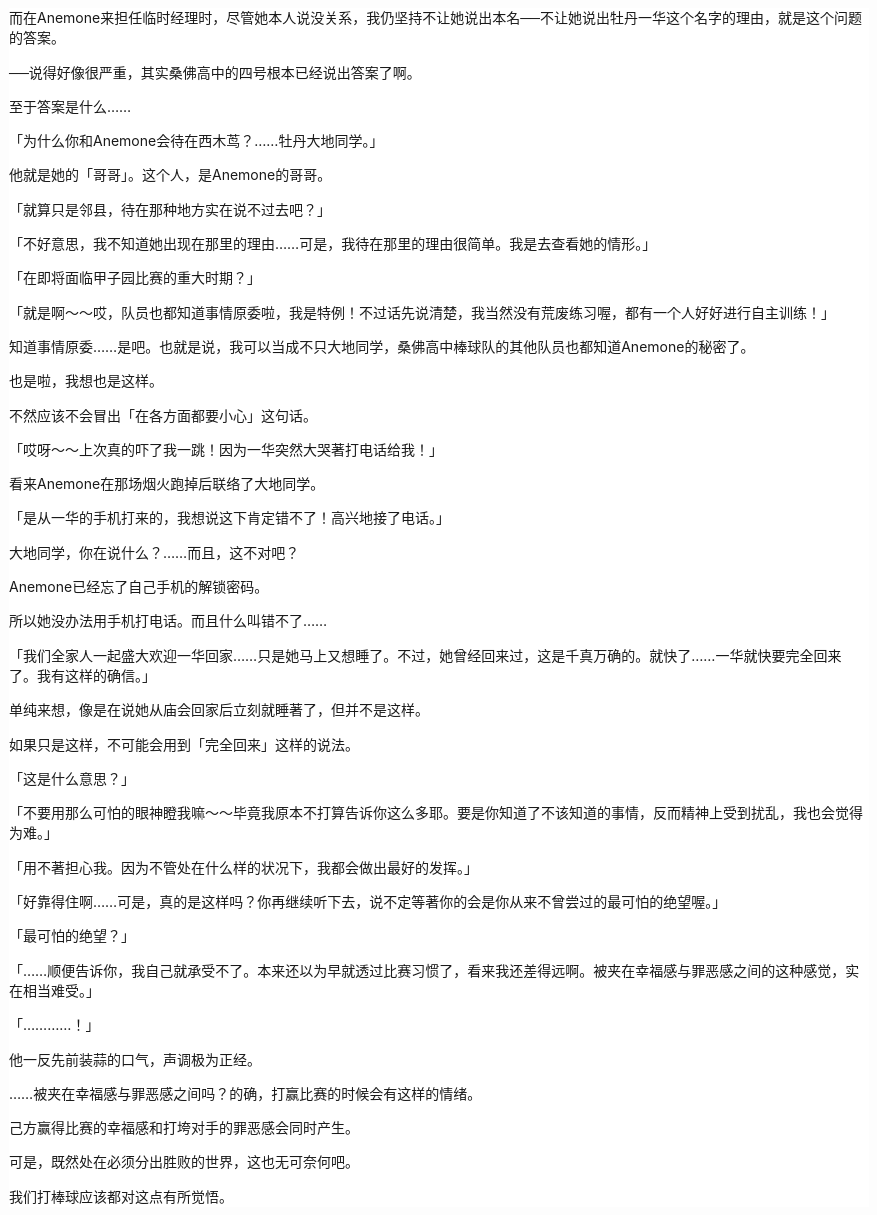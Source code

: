 而在Anemone来担任临时经理时，尽管她本人说没关系，我仍坚持不让她说出本名──不让她说出牡丹一华这个名字的理由，就是这个问题的答案。

──说得好像很严重，其实桑佛高中的四号根本已经说出答案了啊。

至于答案是什么……

「为什么你和Anemone会待在西木茑？……牡丹大地同学。」

他就是她的「哥哥」。这个人，是Anemone的哥哥。

「就算只是邻县，待在那种地方实在说不过去吧？」

「不好意思，我不知道她出现在那里的理由……可是，我待在那里的理由很简单。我是去查看她的情形。」

「在即将面临甲子园比赛的重大时期？」

「就是啊～～哎，队员也都知道事情原委啦，我是特例！不过话先说清楚，我当然没有荒废练习喔，都有一个人好好进行自主训练！」

知道事情原委……是吧。也就是说，我可以当成不只大地同学，桑佛高中棒球队的其他队员也都知道Anemone的秘密了。

也是啦，我想也是这样。

不然应该不会冒出「在各方面都要小心」这句话。

「哎呀～～上次真的吓了我一跳！因为一华突然大哭著打电话给我！」

看来Anemone在那场烟火跑掉后联络了大地同学。

「是从一华的手机打来的，我想说这下肯定错不了！高兴地接了电话。」

大地同学，你在说什么？……而且，这不对吧？

Anemone已经忘了自己手机的解锁密码。

所以她没办法用手机打电话。而且什么叫错不了……

「我们全家人一起盛大欢迎一华回家……只是她马上又想睡了。不过，她曾经回来过，这是千真万确的。就快了……一华就快要完全回来了。我有这样的确信。」

单纯来想，像是在说她从庙会回家后立刻就睡著了，但并不是这样。

如果只是这样，不可能会用到「完全回来」这样的说法。

「这是什么意思？」

「不要用那么可怕的眼神瞪我嘛～～毕竟我原本不打算告诉你这么多耶。要是你知道了不该知道的事情，反而精神上受到扰乱，我也会觉得为难。」

「用不著担心我。因为不管处在什么样的状况下，我都会做出最好的发挥。」

「好靠得住啊……可是，真的是这样吗？你再继续听下去，说不定等著你的会是你从来不曾尝过的最可怕的绝望喔。」

「最可怕的绝望？」

「……顺便告诉你，我自己就承受不了。本来还以为早就透过比赛习惯了，看来我还差得远啊。被夹在幸福感与罪恶感之间的这种感觉，实在相当难受。」

「…………！」

他一反先前装蒜的口气，声调极为正经。

……被夹在幸福感与罪恶感之间吗？的确，打赢比赛的时候会有这样的情绪。

己方赢得比赛的幸福感和打垮对手的罪恶感会同时产生。

可是，既然处在必须分出胜败的世界，这也无可奈何吧。

我们打棒球应该都对这点有所觉悟。
